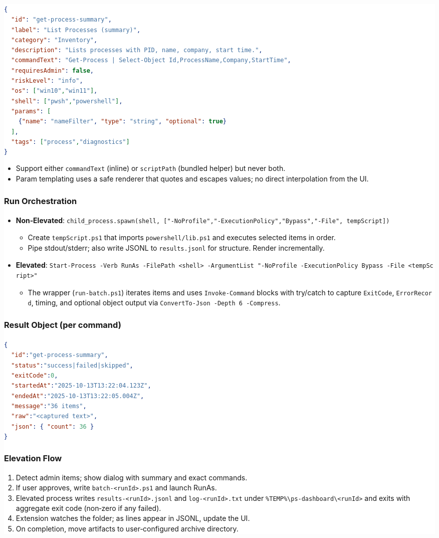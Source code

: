 ```json
{
  "id": "get-process-summary",
  "label": "List Processes (summary)",
  "category": "Inventory",
  "description": "Lists processes with PID, name, company, start time.",
  "commandText": "Get-Process | Select-Object Id,ProcessName,Company,StartTime",
  "requiresAdmin": false,
  "riskLevel": "info",
  "os": ["win10","win11"],
  "shell": ["pwsh","powershell"],
  "params": [
    {"name": "nameFilter", "type": "string", "optional": true}
  ],
  "tags": ["process","diagnostics"]
}
```

* Support either `commandText` (inline) or `scriptPath` (bundled helper) but never both.
* Param templating uses a safe renderer that quotes and escapes values; no direct interpolation from the UI.

### Run Orchestration

* **Non‑Elevated**: `child_process.spawn(shell, ["-NoProfile","-ExecutionPolicy","Bypass","-File", tempScript])`

  * Create `tempScript.ps1` that imports `powershell/lib.ps1` and executes selected items in order.
  * Pipe stdout/stderr; also write JSONL to `results.jsonl` for structure. Render incrementally.
* **Elevated**: `Start-Process -Verb RunAs -FilePath <shell> -ArgumentList "-NoProfile -ExecutionPolicy Bypass -File <tempScript>"`

  * The wrapper (`run-batch.ps1`) iterates items and uses `Invoke-Command` blocks with try/catch to capture `ExitCode`, `ErrorRecord`, timing, and optional object output via `ConvertTo-Json -Depth 6 -Compress`.

### Result Object (per command)

```json
{
  "id":"get-process-summary",
  "status":"success|failed|skipped",
  "exitCode":0,
  "startedAt":"2025-10-13T13:22:04.123Z",
  "endedAt":"2025-10-13T13:22:05.004Z",
  "message":"36 items",
  "raw":"<captured text>",
  "json": { "count": 36 }
}
```

### Elevation Flow

1. Detect admin items; show dialog with summary and exact commands.
2. If user approves, write `batch-<runId>.ps1` and launch RunAs.
3. Elevated process writes `results-<runId>.jsonl` and `log-<runId>.txt` under `%TEMP%\ps-dashboard\<runId>` and exits with aggregate exit code (non‑zero if any failed).
4. Extension watches the folder; as lines appear in JSONL, update the UI.
5. On completion, move artifacts to user‑configured archive directory.
